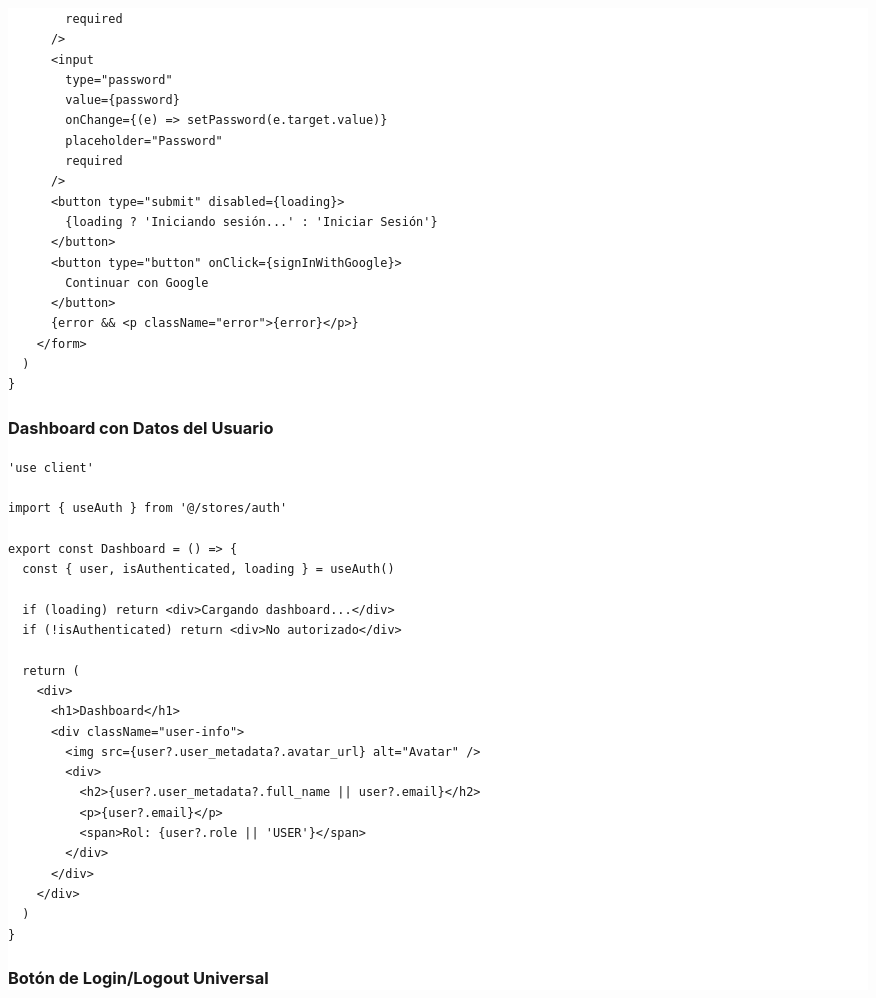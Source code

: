 ```tsx
        required
      />
      <input 
        type="password"
        value={password}
        onChange={(e) => setPassword(e.target.value)}
        placeholder="Password"
        required
      />
      <button type="submit" disabled={loading}>
        {loading ? 'Iniciando sesión...' : 'Iniciar Sesión'}
      </button>
      <button type="button" onClick={signInWithGoogle}>
        Continuar con Google
      </button>
      {error && <p className="error">{error}</p>}
    </form>
  )
}
```

### Dashboard con Datos del Usuario

```tsx
'use client'

import { useAuth } from '@/stores/auth'

export const Dashboard = () => {
  const { user, isAuthenticated, loading } = useAuth()

  if (loading) return <div>Cargando dashboard...</div>
  if (!isAuthenticated) return <div>No autorizado</div>

  return (
    <div>
      <h1>Dashboard</h1>
      <div className="user-info">
        <img src={user?.user_metadata?.avatar_url} alt="Avatar" />
        <div>
          <h2>{user?.user_metadata?.full_name || user?.email}</h2>
          <p>{user?.email}</p>
          <span>Rol: {user?.role || 'USER'}</span>
        </div>
      </div>
    </div>
  )
}
```

### Botón de Login/Logout Universal
